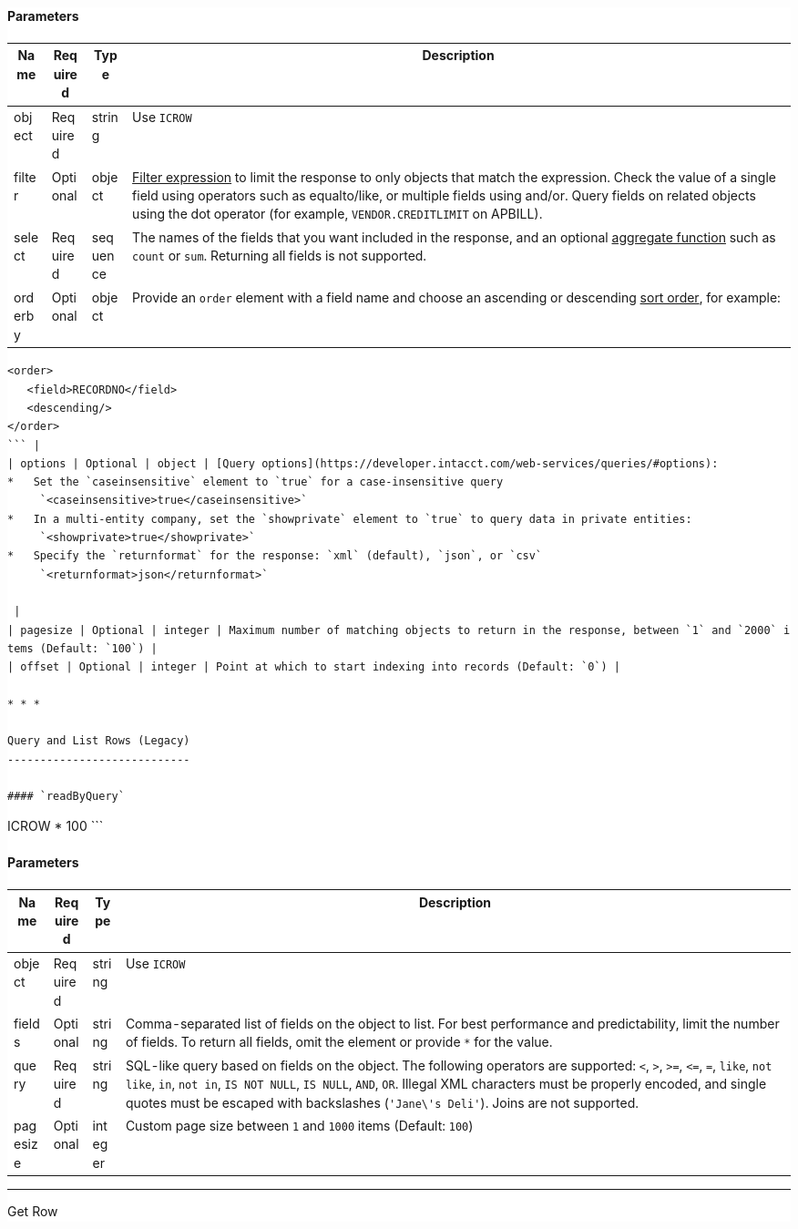 #### Parameters

| Name | Required | Type | Description |
| --- | --- | --- | --- |
| object | Required | string | Use `ICROW` |
| filter | Optional | object | [Filter expression](https://developer.intacct.com/web-services/queries/#filter) to limit the response to only objects that match the expression. Check the value of a single field using operators such as equalto/like, or multiple fields using and/or. Query fields on related objects using the dot operator (for example, `VENDOR.CREDITLIMIT` on APBILL). |
| select | Required | sequence | The names of the fields that you want included in the response, and an optional [aggregate function](https://developer.intacct.com/web-services/queries/#aggregate-functions) such as `count` or `sum`. Returning all fields is not supported. |
| orderby | Optional | object | Provide an `order` element with a field name and choose an ascending or descending [sort order](https://developer.intacct.com/web-services/queries/#order-by), for example:  
```
<order>  
   <field>RECORDNO</field>   
   <descending/>   
</order>
``` |
| options | Optional | object | [Query options](https://developer.intacct.com/web-services/queries/#options):
*   Set the `caseinsensitive` element to `true` for a case-insensitive query  
     `<caseinsensitive>true</caseinsensitive>`
*   In a multi-entity company, set the `showprivate` element to `true` to query data in private entities:  
     `<showprivate>true</showprivate>`
*   Specify the `returnformat` for the response: `xml` (default), `json`, or `csv`  
     `<returnformat>json</returnformat>`

 |
| pagesize | Optional | integer | Maximum number of matching objects to return in the response, between `1` and `2000` items (Default: `100`) |
| offset | Optional | integer | Point at which to start indexing into records (Default: `0`) |

* * *

Query and List Rows (Legacy)
----------------------------

#### `readByQuery`

```
<readByQuery>
    <object>ICROW</object>
    <fields>*</fields>
    <query></query>
    <pagesize>100</pagesize>
</readByQuery>
```

#### Parameters

| Name | Required | Type | Description |
| --- | --- | --- | --- |
| object | Required | string | Use `ICROW` |
| fields | Optional | string | Comma-separated list of fields on the object to list. For best performance and predictability, limit the number of fields. To return all fields, omit the element or provide `*` for the value. |
| query | Required | string | SQL-like query based on fields on the object. The following operators are supported: `<`, `>`, `>=`, `<=`, `=`, `like`, `not like`, `in`, `not in`, `IS NOT NULL`, `IS NULL`, `AND`, `OR`. Illegal XML characters must be properly encoded, and single quotes must be escaped with backslashes (`'Jane\'s Deli'`). Joins are not supported. |
| pagesize | Optional | integer | Custom page size between `1` and `1000` items (Default: `100`) |

* * *

Get Row
```